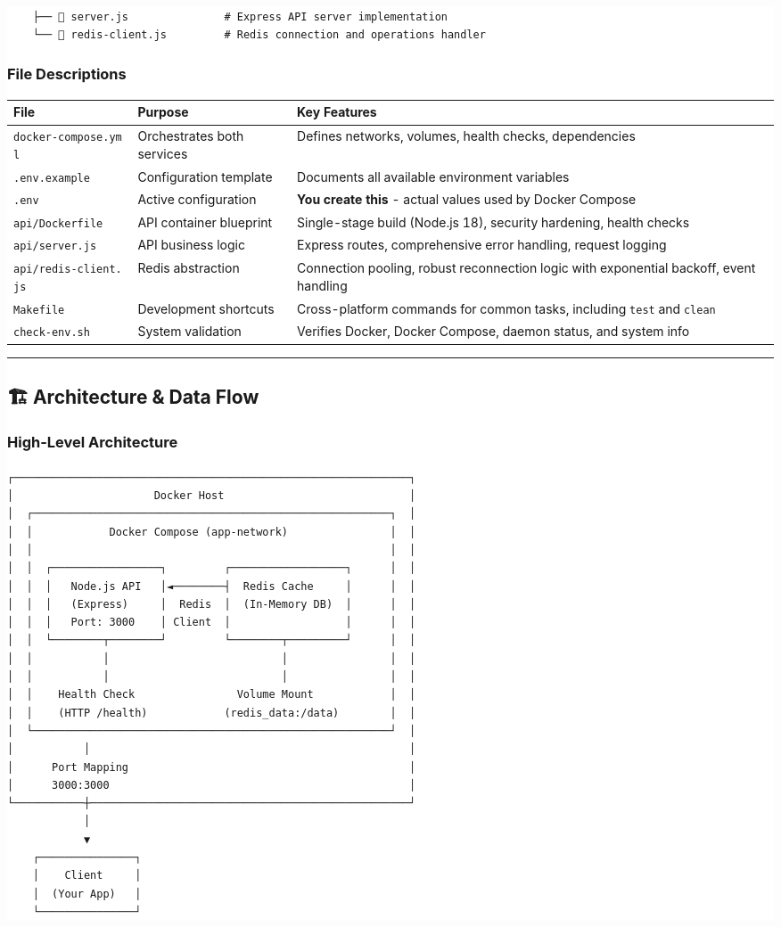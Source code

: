 ```
    ├── 🚀 server.js               # Express API server implementation
    └── 📡 redis-client.js         # Redis connection and operations handler
```

### File Descriptions

| File | Purpose | Key Features |
|:-----|:--------|:-------------|
| `docker-compose.yml` | Orchestrates both services | Defines networks, volumes, health checks, dependencies |
| `.env.example` | Configuration template | Documents all available environment variables |
| `.env` | Active configuration | **You create this** - actual values used by Docker Compose |
| `api/Dockerfile` | API container blueprint | Single-stage build (Node.js 18), security hardening, health checks |
| `api/server.js` | API business logic | Express routes, comprehensive error handling, request logging |
| `api/redis-client.js` | Redis abstraction | Connection pooling, robust reconnection logic with exponential backoff, event handling |
| `Makefile` | Development shortcuts | Cross-platform commands for common tasks, including `test` and `clean` |
| `check-env.sh` | System validation | Verifies Docker, Docker Compose, daemon status, and system info |

---

## 🏗️ Architecture & Data Flow

### High-Level Architecture

```
┌──────────────────────────────────────────────────────────────┐
│                      Docker Host                             │
│  ┌────────────────────────────────────────────────────────┐  │
│  │            Docker Compose (app-network)                │  │
│  │                                                        │  │
│  │  ┌─────────────────┐         ┌──────────────────┐      │  │
│  │  │   Node.js API   │◄────────┤  Redis Cache     │      │  │
│  │  │   (Express)     │  Redis  │  (In-Memory DB)  │      │  │
│  │  │   Port: 3000    │ Client  │                  │      │  │
│  │  └────────┬────────┘         └────────┬─────────┘      │  │
│  │           │                           │                │  │
│  │           │                           │                │  │
│  │    Health Check                Volume Mount            │  │
│  │    (HTTP /health)            (redis_data:/data)        │  │
│  └────────────────────────────────────────────────────────┘  │
│           │                                                  │
│      Port Mapping                                            │
│      3000:3000                                               │
└───────────┼──────────────────────────────────────────────────┘
            │
            ▼
    ┌───────────────┐
    │    Client     │
    │  (Your App)   │
    └───────────────┘
```
